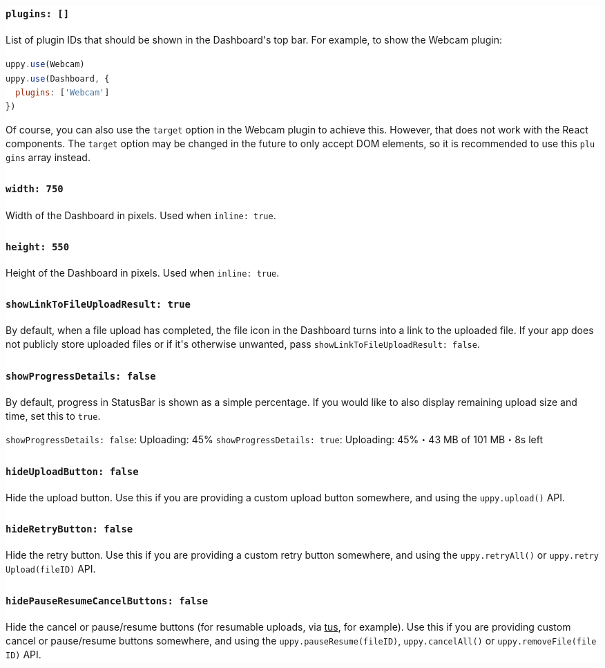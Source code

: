 ### `plugins: []`

List of plugin IDs that should be shown in the Dashboard's top bar. For example, to show the Webcam plugin:

```js
uppy.use(Webcam)
uppy.use(Dashboard, {
  plugins: ['Webcam']
})
```

Of course, you can also use the `target` option in the Webcam plugin to achieve this. However, that does not work with the React components. The `target` option may be changed in the future to only accept DOM elements, so it is recommended to use this `plugins` array instead.

### `width: 750`

Width of the Dashboard in pixels. Used when `inline: true`.

### `height: 550`

Height of the Dashboard in pixels. Used when `inline: true`.

### `showLinkToFileUploadResult: true`

By default, when a file upload has completed, the file icon in the Dashboard turns into a link to the uploaded file. If your app does not publicly store uploaded files or if it's otherwise unwanted, pass `showLinkToFileUploadResult: false`.

### `showProgressDetails: false`

By default, progress in StatusBar is shown as a simple percentage. If you would like to also display remaining upload size and time, set this to `true`.

`showProgressDetails: false`: Uploading: 45%
`showProgressDetails: true`: Uploading: 45%・43 MB of 101 MB・8s left

### `hideUploadButton: false`

Hide the upload button. Use this if you are providing a custom upload button somewhere, and using the `uppy.upload()` API.

### `hideRetryButton: false`

Hide the retry button. Use this if you are providing a custom retry button somewhere, and using the `uppy.retryAll()` or `uppy.retryUpload(fileID)` API.

### `hidePauseResumeCancelButtons: false`

Hide the cancel or pause/resume buttons (for resumable uploads, via [tus](http://tus.io), for example). Use this if you are providing custom cancel or pause/resume buttons somewhere, and using the `uppy.pauseResume(fileID)`, `uppy.cancelAll()` or `uppy.removeFile(fileID)` API.
